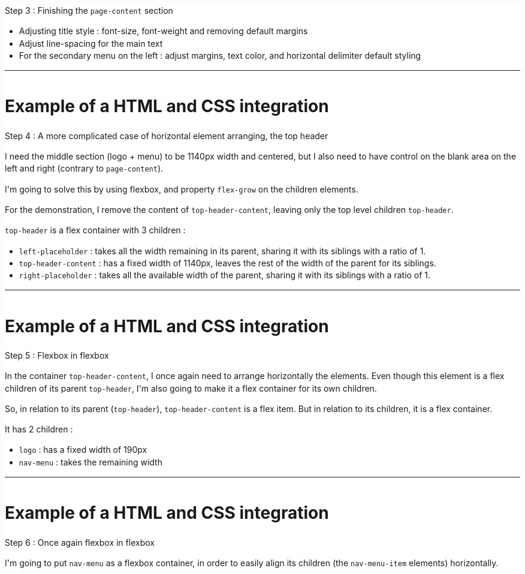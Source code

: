 Step 3 : Finishing the `page-content` section

- Adjusting title style : font-size, font-weight and removing default margins
- Adjust line-spacing for the main text
- For the secondary menu on the left : adjust margins, text color, and horizontal
  delimiter default styling

---

# Example of a HTML and CSS integration

Step 4 : A more complicated case of horizontal element arranging, the top header

I need the middle section (logo + menu) to be 1140px width and centered, but I also need
to have control on the blank area on the left and right (contrary to `page-content`).

I'm going to solve this by using flexbox, and property `flex-grow` on the children elements.

For the demonstration, I remove the content of `top-header-content`, leaving only the 
top level children `top-header`.

`top-header` is a flex container with 3 children :

- `left-placeholder` : takes all the width remaining in its parent, sharing it with its siblings
  with a ratio of 1.
- `top-header-content` : has a fixed width of 1140px, leaves the rest of the width of the parent
  for its siblings.
- `right-placeholder` : takes all the available width of the parent, sharing it with its siblings
  with a ratio of 1.

---

# Example of a HTML and CSS integration

Step 5 : Flexbox in flexbox

In the container `top-header-content`, I once again need to arrange horizontally the elements.
Even though this element is a flex children of its parent `top-header`, I'm also going to make 
it a flex container for its own children.

So, in relation to its parent (`top-header`), `top-header-content` is a flex item. But in relation
to its children, it is a flex container.

It has 2 children : 

- `logo` : has a fixed width of 190px
- `nav-menu` : takes the remaining width

---

# Example of a HTML and CSS integration

Step 6 : Once again flexbox in flexbox

I'm going to put  `nav-menu` as a flexbox container, in order to easily align its children
(the `nav-menu-item` elements) horizontally.
